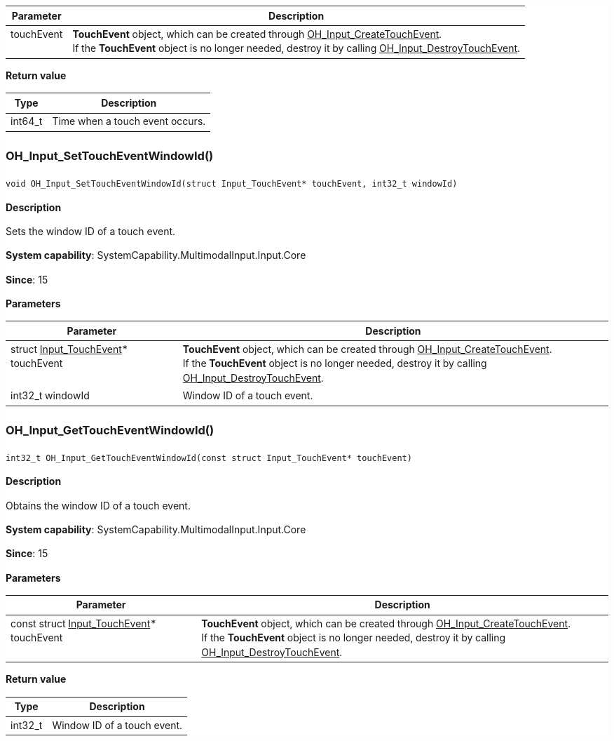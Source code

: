 | Parameter| Description|
| -- | -- |
| touchEvent | **TouchEvent** object, which can be created through [OH_Input_CreateTouchEvent](#oh_input_createtouchevent).<br>If the **TouchEvent** object is no longer needed, destroy it by calling [OH_Input_DestroyTouchEvent](#oh_input_destroytouchevent).|

**Return value**

| Type| Description|
| -- | -- |
| int64_t | Time when a touch event occurs.|

### OH_Input_SetTouchEventWindowId()

```
void OH_Input_SetTouchEventWindowId(struct Input_TouchEvent* touchEvent, int32_t windowId)
```

**Description**

Sets the window ID of a touch event.

**System capability**: SystemCapability.MultimodalInput.Input.Core

**Since**: 15


**Parameters**

| Parameter| Description|
| -- | -- |
| struct [Input_TouchEvent](capi-input-input-touchevent.md)* touchEvent | **TouchEvent** object, which can be created through [OH_Input_CreateTouchEvent](#oh_input_createtouchevent).<br>If the **TouchEvent** object is no longer needed, destroy it by calling [OH_Input_DestroyTouchEvent](#oh_input_destroytouchevent).|
| int32_t windowId | Window ID of a touch event.|

### OH_Input_GetTouchEventWindowId()

```
int32_t OH_Input_GetTouchEventWindowId(const struct Input_TouchEvent* touchEvent)
```

**Description**

Obtains the window ID of a touch event.

**System capability**: SystemCapability.MultimodalInput.Input.Core

**Since**: 15


**Parameters**

| Parameter| Description|
| -- | -- |
| const struct [Input_TouchEvent](capi-input-input-touchevent.md)* touchEvent | **TouchEvent** object, which can be created through [OH_Input_CreateTouchEvent](#oh_input_createtouchevent).<br>If the **TouchEvent** object is no longer needed, destroy it by calling [OH_Input_DestroyTouchEvent](#oh_input_destroytouchevent).|

**Return value**

| Type| Description|
| -- | -- |
| int32_t | Window ID of a touch event.|
